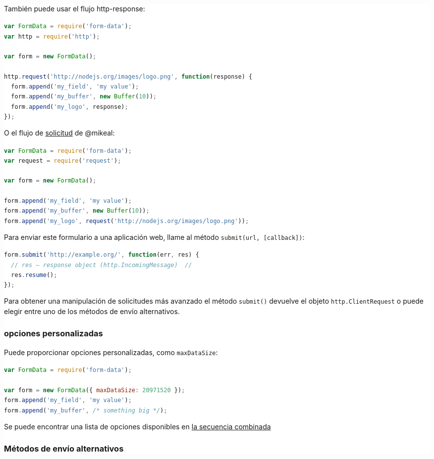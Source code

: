 También puede usar el flujo http-response:

``` javascript
var FormData = require('form-data');
var http = require('http');

var form = new FormData();

http.request('http://nodejs.org/images/logo.png', function(response) {
  form.append('my_field', 'my value');
  form.append('my_buffer', new Buffer(10));
  form.append('my_logo', response);
});
```

O el flujo de [solicitud](https://github.com/request/request) de @mikeal:

``` javascript
var FormData = require('form-data');
var request = require('request');

var form = new FormData();

form.append('my_field', 'my value');
form.append('my_buffer', new Buffer(10));
form.append('my_logo', request('http://nodejs.org/images/logo.png'));
```

Para enviar este formulario a una aplicación web, llame al método ```submit(url, [callback])```:

``` javascript
form.submit('http://example.org/', function(err, res) {
  // res – response object (http.IncomingMessage)  //
  res.resume();
});

```

Para obtener una manipulación de solicitudes más avanzado el método ```submit()``` devuelve el objeto ```http.ClientRequest``` o puede elegir entre uno de los métodos de envío alternativos.

### <a name="custom-options"></a>opciones personalizadas

Puede proporcionar opciones personalizadas, como `maxDataSize`:

``` javascript
var FormData = require('form-data');

var form = new FormData({ maxDataSize: 20971520 });
form.append('my_field', 'my value');
form.append('my_buffer', /* something big */);
```

Se puede encontrar una lista de opciones disponibles en [la secuencia combinada](https://github.com/felixge/node-combined-stream/blob/master/lib/combined_stream.js#L7-L15)

### <a name="alternative-submission-methods"></a>Métodos de envío alternativos


[xhr2-fd]: http://dev.w3.org/2006/webapi/XMLHttpRequest-2/Overview.html#the-formdata-interface
